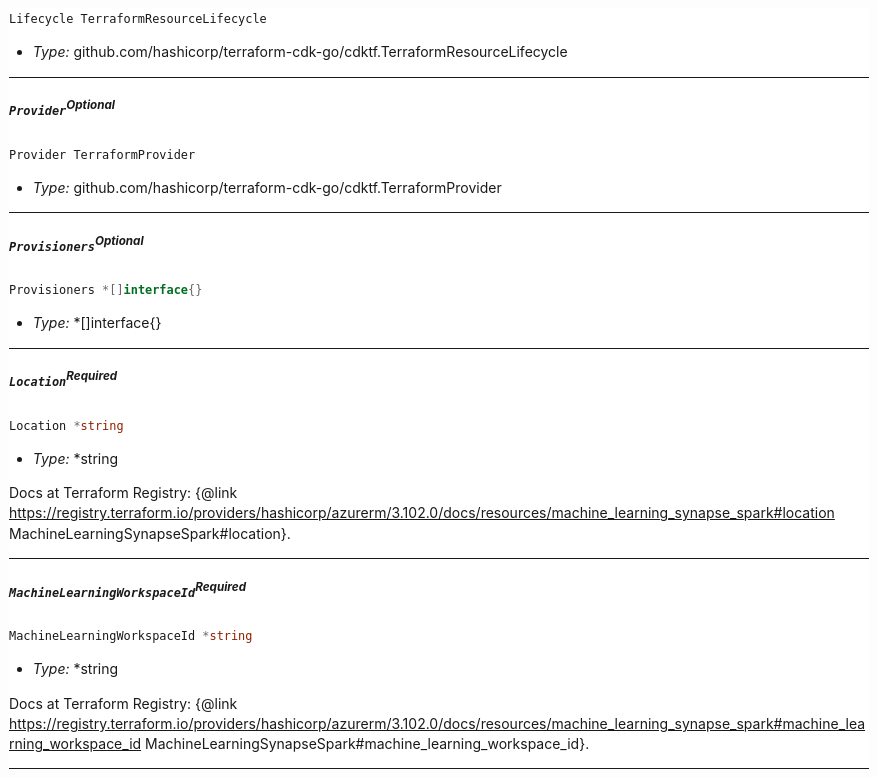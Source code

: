 ```go
Lifecycle TerraformResourceLifecycle
```

- *Type:* github.com/hashicorp/terraform-cdk-go/cdktf.TerraformResourceLifecycle

---

##### `Provider`<sup>Optional</sup> <a name="Provider" id="@cdktf/provider-azurerm.machineLearningSynapseSpark.MachineLearningSynapseSparkConfig.property.provider"></a>

```go
Provider TerraformProvider
```

- *Type:* github.com/hashicorp/terraform-cdk-go/cdktf.TerraformProvider

---

##### `Provisioners`<sup>Optional</sup> <a name="Provisioners" id="@cdktf/provider-azurerm.machineLearningSynapseSpark.MachineLearningSynapseSparkConfig.property.provisioners"></a>

```go
Provisioners *[]interface{}
```

- *Type:* *[]interface{}

---

##### `Location`<sup>Required</sup> <a name="Location" id="@cdktf/provider-azurerm.machineLearningSynapseSpark.MachineLearningSynapseSparkConfig.property.location"></a>

```go
Location *string
```

- *Type:* *string

Docs at Terraform Registry: {@link https://registry.terraform.io/providers/hashicorp/azurerm/3.102.0/docs/resources/machine_learning_synapse_spark#location MachineLearningSynapseSpark#location}.

---

##### `MachineLearningWorkspaceId`<sup>Required</sup> <a name="MachineLearningWorkspaceId" id="@cdktf/provider-azurerm.machineLearningSynapseSpark.MachineLearningSynapseSparkConfig.property.machineLearningWorkspaceId"></a>

```go
MachineLearningWorkspaceId *string
```

- *Type:* *string

Docs at Terraform Registry: {@link https://registry.terraform.io/providers/hashicorp/azurerm/3.102.0/docs/resources/machine_learning_synapse_spark#machine_learning_workspace_id MachineLearningSynapseSpark#machine_learning_workspace_id}.

---